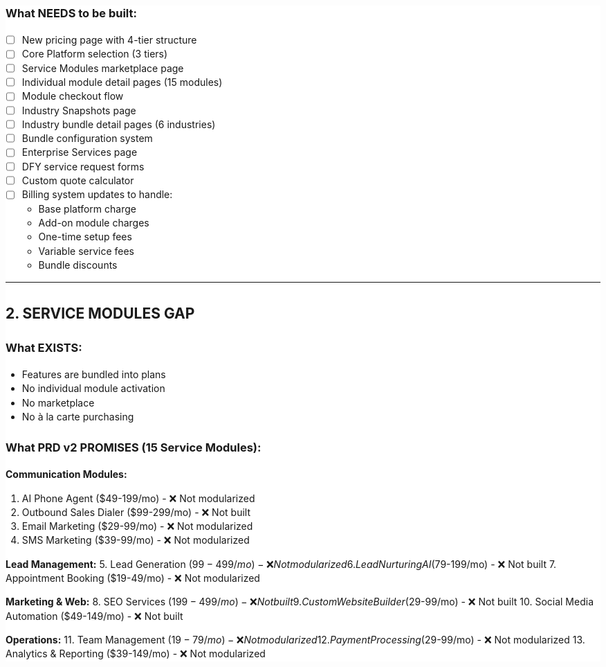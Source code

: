 ### What NEEDS to be built:
- [ ] New pricing page with 4-tier structure
- [ ] Core Platform selection (3 tiers)
- [ ] Service Modules marketplace page
- [ ] Individual module detail pages (15 modules)
- [ ] Module checkout flow
- [ ] Industry Snapshots page
- [ ] Industry bundle detail pages (6 industries)
- [ ] Bundle configuration system
- [ ] Enterprise Services page
- [ ] DFY service request forms
- [ ] Custom quote calculator
- [ ] Billing system updates to handle:
  - Base platform charge
  - Add-on module charges
  - One-time setup fees
  - Variable service fees
  - Bundle discounts

---

## 2. SERVICE MODULES GAP

### What EXISTS:
- Features are bundled into plans
- No individual module activation
- No marketplace
- No à la carte purchasing

### What PRD v2 PROMISES (15 Service Modules):

**Communication Modules:**
1. AI Phone Agent ($49-199/mo) - ❌ Not modularized
2. Outbound Sales Dialer ($99-299/mo) - ❌ Not built
3. Email Marketing ($29-99/mo) - ❌ Not modularized
4. SMS Marketing ($39-99/mo) - ❌ Not modularized

**Lead Management:**
5. Lead Generation ($99-499/mo) - ❌ Not modularized
6. Lead Nurturing AI ($79-199/mo) - ❌ Not built
7. Appointment Booking ($19-49/mo) - ❌ Not modularized

**Marketing & Web:**
8. SEO Services ($199-499/mo) - ❌ Not built
9. Custom Website Builder ($29-99/mo) - ❌ Not built
10. Social Media Automation ($49-149/mo) - ❌ Not built

**Operations:**
11. Team Management ($19-79/mo) - ❌ Not modularized
12. Payment Processing ($29-99/mo) - ❌ Not modularized
13. Analytics & Reporting ($39-149/mo) - ❌ Not modularized
